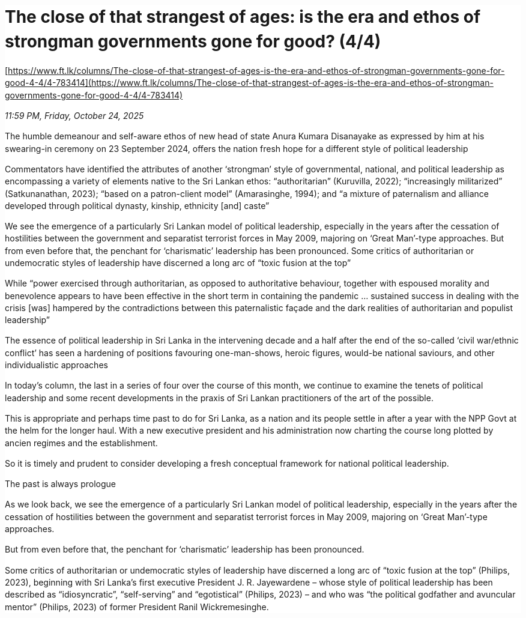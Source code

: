 # The close of that strangest of ages:  is the era and ethos of strongman  governments gone for good? (4/4)

[https://www.ft.lk/columns/The-close-of-that-strangest-of-ages-is-the-era-and-ethos-of-strongman-governments-gone-for-good-4-4/4-783414](https://www.ft.lk/columns/The-close-of-that-strangest-of-ages-is-the-era-and-ethos-of-strongman-governments-gone-for-good-4-4/4-783414)

*11:59 PM, Friday, October 24, 2025*

The humble demeanour and self-aware ethos of new head of state Anura Kumara Disanayake as expressed by him at his swearing-in ceremony on 23 September 2024, offers the nation fresh hope for a different style of political leadership

Commentators have identified the attributes of another ‘strongman’ style of governmental, national, and political leadership as encompassing a variety of elements native to the Sri Lankan ethos: “authoritarian” (Kuruvilla, 2022); “increasingly militarized” (Satkunanathan, 2023); “based on a patron-client model” (Amarasinghe, 1994); and “a mixture of paternalism and alliance developed through political dynasty, kinship, ethnicity [and] caste”

We see the emergence of a particularly Sri Lankan model of political leadership, especially in the years after the cessation of hostilities between the government and separatist terrorist forces in May 2009, majoring on ‘Great Man’-type approaches. But from even before that, the penchant for ‘charismatic’ leadership has been pronounced. Some critics of authoritarian or undemocratic styles of leadership have discerned a long arc of “toxic fusion at the top”

While “power exercised through authoritarian, as opposed to authoritative behaviour, together with espoused morality and benevolence appears to have been effective in the short term in containing the pandemic … sustained success in dealing with the crisis [was] hampered by the contradictions between this paternalistic façade and the dark realities of authoritarian and populist leadership”

The essence of political leadership in Sri Lanka in the intervening decade and a half after the end of the so-called ‘civil war/ethnic conflict’ has seen a hardening of positions favouring one-man-shows, heroic figures, would-be national saviours, and other individualistic approaches

In today’s column, the last in a series of four over the course of this month, we continue to examine the tenets of political leadership and some recent developments in the praxis of Sri Lankan practitioners of the art of the possible.

This is appropriate and perhaps time past to do for Sri Lanka, as a nation and its people settle in after a year with the NPP Govt at the helm for the longer haul. With a new executive president and his administration now charting the course long plotted by ancien regimes and the establishment.

So it is timely and prudent to consider developing a fresh conceptual framework for national political leadership.

The past is always prologue

As we look back, we see the emergence of a particularly Sri Lankan model of political leadership, especially in the years after the cessation of hostilities between the government and separatist terrorist forces in May 2009, majoring on ‘Great Man’-type approaches.

But from even before that, the penchant for ‘charismatic’ leadership has been pronounced.

Some critics of authoritarian or undemocratic styles of leadership have discerned a long arc of “toxic fusion at the top” (Philips, 2023), beginning with Sri Lanka’s first executive President J. R. Jayewardene – whose style of political leadership has been described as “idiosyncratic”, “self-serving” and “egotistical” (Philips, 2023) – and who was “the political godfather and avuncular mentor” (Philips, 2023) of former President Ranil Wickremesinghe.
